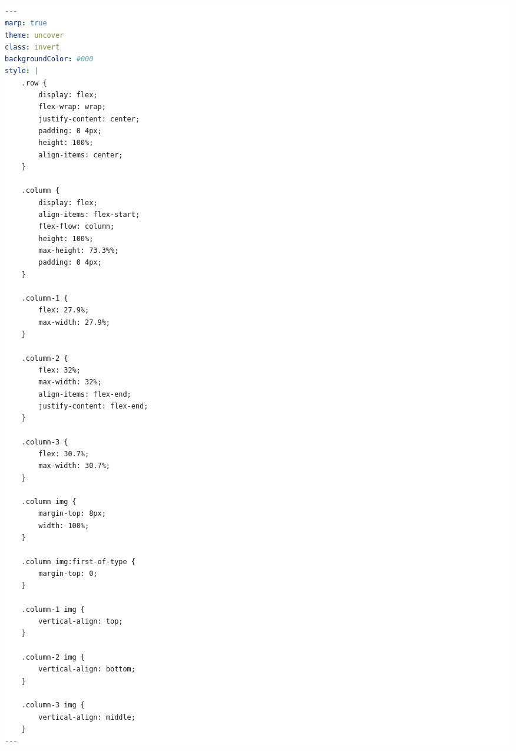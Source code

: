 ```yaml
---
marp: true
theme: uncover
class: invert
backgroundColor: #000
style: |
    .row {
        display: flex;
        flex-wrap: wrap;
        justify-content: center;
        padding: 0 4px;
        height: 100%;
        align-items: center;
    }

    .column {
        display: flex;
        align-items: flex-start;
        flex-flow: column;
        height: 100%;
        max-height: 73.3%%;
        padding: 0 4px;
    }

    .column-1 {
        flex: 27.9%;
        max-width: 27.9%;
    }

    .column-2 {
        flex: 32%;
        max-width: 32%;
        align-items: flex-end;
        justify-content: flex-end;
    }

    .column-3 {
        flex: 30.7%;
        max-width: 30.7%;
    }

    .column img {
        margin-top: 8px;
        width: 100%;
    }

    .column img:first-of-type {
        margin-top: 0;
    }

    .column-1 img {
        vertical-align: top;
    }

    .column-2 img {
        vertical-align: bottom;
    }

    .column-3 img {
        vertical-align: middle;
    }
---
```